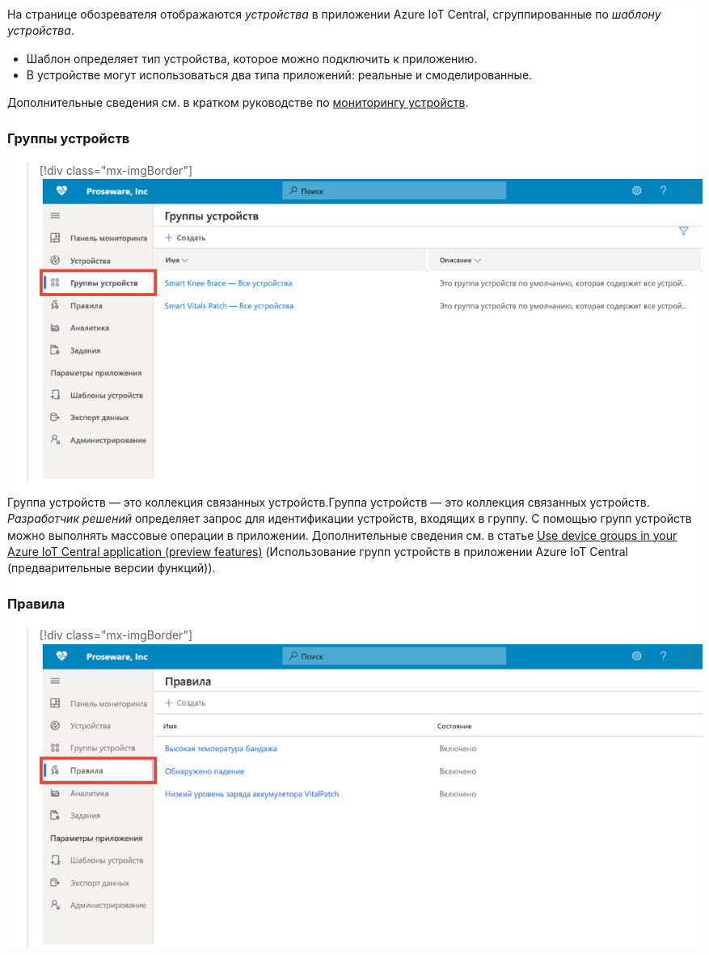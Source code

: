 На странице обозревателя отображаются _устройства_ в приложении Azure IoT Central, сгруппированные по _шаблону устройства_. 

* Шаблон определяет тип устройства, которое можно подключить к приложению.
* В устройстве могут использоваться два типа приложений: реальные и смоделированные.

Дополнительные сведения см. в кратком руководстве по [мониторингу устройств](./quick-monitor-devices.md). 

### <a name="device-groups"></a>Группы устройств

> [!div class="mx-imgBorder"]
> ![Страница "Группы устройств"](media/overview-iot-central-tour/device-groups-pnp.png)

Группа устройств — это коллекция связанных устройств.Группа устройств — это коллекция связанных устройств. *Разработчик решений* определяет запрос для идентификации устройств, входящих в группу. С помощью групп устройств можно выполнять массовые операции в приложении. Дополнительные сведения см. в статье [Use device groups in your Azure IoT Central application (preview features)](tutorial-use-device-groups.md) (Использование групп устройств в приложении Azure IoT Central (предварительные версии функций)).

### <a name="rules"></a>Правила
> [!div class="mx-imgBorder"]
> ![Страница "Правила"](media/overview-iot-central-tour/rules-pnp.png)

